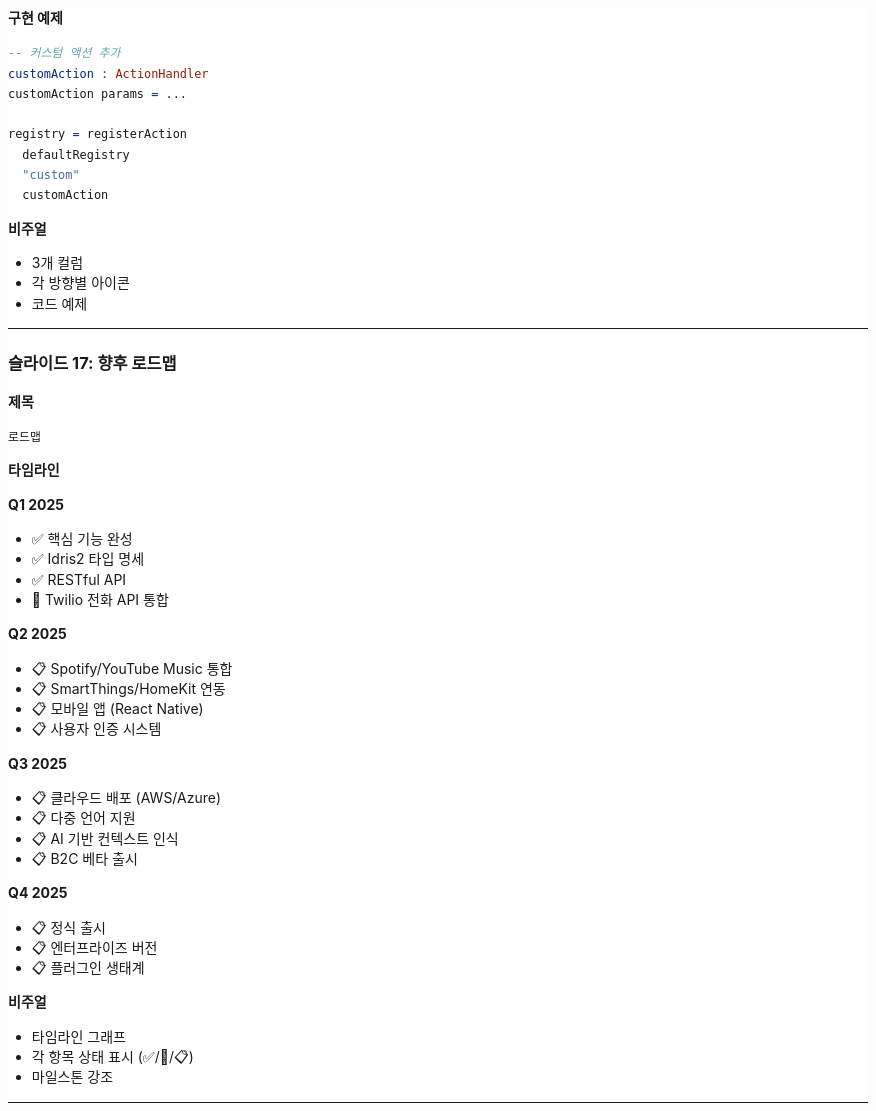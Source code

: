 **구현 예제**
```idris
-- 커스텀 액션 추가
customAction : ActionHandler
customAction params = ...

registry = registerAction
  defaultRegistry
  "custom"
  customAction
```

**비주얼**
- 3개 컬럼
- 각 방향별 아이콘
- 코드 예제

---

### 슬라이드 17: 향후 로드맵

**제목**
```
로드맵
```

**타임라인**

**Q1 2025**
- ✅ 핵심 기능 완성
- ✅ Idris2 타입 명세
- ✅ RESTful API
- 🔄 Twilio 전화 API 통합

**Q2 2025**
- 📋 Spotify/YouTube Music 통합
- 📋 SmartThings/HomeKit 연동
- 📋 모바일 앱 (React Native)
- 📋 사용자 인증 시스템

**Q3 2025**
- 📋 클라우드 배포 (AWS/Azure)
- 📋 다중 언어 지원
- 📋 AI 기반 컨텍스트 인식
- 📋 B2C 베타 출시

**Q4 2025**
- 📋 정식 출시
- 📋 엔터프라이즈 버전
- 📋 플러그인 생태계

**비주얼**
- 타임라인 그래프
- 각 항목 상태 표시 (✅/🔄/📋)
- 마일스톤 강조

---